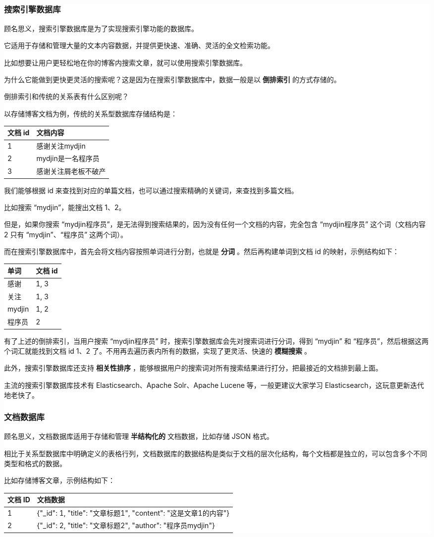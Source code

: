 ### 搜索引擎数据库

顾名思义，搜索引擎数据库是为了实现搜索引擎功能的数据库。

它适用于存储和管理大量的文本内容数据，并提供更快速、准确、灵活的全文检索功能。

比如想要让用户更轻松地在你的博客内搜索文章，就可以使用搜索引擎数据库。

为什么它能做到更快更灵活的搜索呢？这是因为在搜索引擎数据库中，数据一般是以 **倒排索引** 的方式存储的。

倒排索引和传统的关系表有什么区别呢？

以存储博客文档为例，传统的关系型数据库存储结构是：

| 文档 id | 文档内容             |
| :------ | :------------------- |
| 1       | 感谢关注mydjin         |
| 2       | mydjin是一名程序员     |
| 3       | 感谢关注屑老板不破产 |

我们能够根据 id 来查找到对应的单篇文档，也可以通过搜索精确的关键词，来查找到多篇文档。

比如搜索 “mydjin”，能搜出文档 1、2。

但是，如果你搜索 “mydjin程序员”，是无法得到搜索结果的，因为没有任何一个文档的内容，完全包含 “mydjin程序员” 这个词（文档内容 2 只有 “mydjin”、“程序员” 这两个词）。

而在搜索引擎数据库中，首先会将文档内容按照单词进行分割，也就是 **分词** 。然后再构建单词到文档 id 的映射，示例结构如下：

| 单词   | 文档 id |
| :----- | :------ |
| 感谢   | 1, 3    |
| 关注   | 1, 3    |
| mydjin   | 1, 2    |
| 程序员 | 2       |

有了上述的倒排索引，当用户搜索 “mydjin程序员” 时，搜索引擎数据库会先对搜索词进行分词，得到 “mydjin” 和 “程序员”，然后根据这两个词汇就能找到文档 id 1、2 了。不用再去遍历表内所有的数据，实现了更灵活、快速的 **模糊搜索** 。

此外，搜索引擎数据库还支持 **相关性排序** ，能够根据用户的搜索词对所有搜索结果进行打分，把最接近的文档排到最上面。

主流的搜索引擎数据库技术有 Elasticsearch、Apache Solr、Apache Lucene 等，一般更建议大家学习 Elasticsearch，这玩意更新迭代地老快了。

### 文档数据库

顾名思义，文档数据库适用于存储和管理 **半结构化的** 文档数据，比如存储 JSON 格式。

相比于关系型数据库中明确定义的表格行列，文档数据库的数据结构是类似于文档的层次化结构，每个文档都是独立的，可以包含多个不同类型和格式的数据。

比如存储博客文章，示例结构如下：

| 文档 ID | 文档数据                                                     |
| :------ | :----------------------------------------------------------- |
| 1       | {"_id": 1, "title": "文章标题1", "content": "这是文章1的内容"} |
| 2       | {"_id": 2, "title": "文章标题2", "author": "程序员mydjin"}     |
